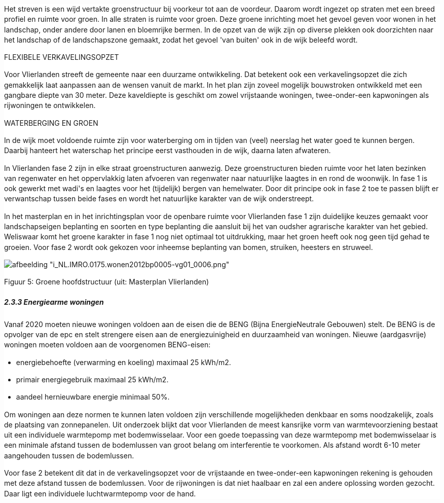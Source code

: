 Het streven is een wijd vertakte groenstructuur bij voorkeur tot aan de voordeur. Daarom wordt ingezet op straten met een breed profiel en ruimte voor groen. In alle straten is ruimte voor groen. Deze groene inrichting moet het gevoel geven voor wonen in het landschap, onder andere door lanen en bloemrijke bermen. In de opzet van de wijk zijn op diverse plekken ook doorzichten naar het landschap of de landschapszone gemaakt, zodat het gevoel 'van buiten' ook in de wijk beleefd wordt.

FLEXIBELE VERKAVELINGSOPZET

Voor Vlierlanden streeft de gemeente naar een duurzame ontwikkeling. Dat betekent ook een verkavelingsopzet die zich gemakkelijk laat aanpassen aan de wensen vanuit de markt. In het plan zijn zoveel mogelijk bouwstroken ontwikkeld met een gangbare diepte van 30 meter. Deze kaveldiepte is geschikt om zowel vrijstaande woningen, twee\-onder\-een kapwoningen als rijwoningen te ontwikkelen.

WATERBERGING EN GROEN

In de wijk moet voldoende ruimte zijn voor waterberging om in tijden van (veel) neerslag het water goed te kunnen bergen. Daarbij hanteert het waterschap het principe eerst vasthouden in de wijk, daarna laten afwateren.

In Vlierlanden fase 2 zijn in elke straat groenstructuren aanwezig. Deze groenstructuren bieden ruimte voor het laten bezinken van regenwater en het oppervlakkig laten afvoeren van regenwater naar natuurlijke laagtes in en rond de woonwijk. In fase 1 is ook gewerkt met wadi's en laagtes voor het (tijdelijk) bergen van hemelwater. Door dit principe ook in fase 2 toe te passen blijft er verwantschap tussen beide fases en wordt het natuurlijke karakter van de wijk onderstreept.

In het masterplan en in het inrichtingsplan voor de openbare ruimte voor Vlierlanden fase 1 zijn duidelijke keuzes gemaakt voor landschapseigen beplanting en soorten en type beplanting die aansluit bij het van oudsher agrarische karakter van het gebied. Weliswaar komt het groene karakter in fase 1 nog niet optimaal tot uitdrukking, maar het groen heeft ook nog geen tijd gehad te groeien. Voor fase 2 wordt ook gekozen voor inheemse beplanting van bomen, struiken, heesters en struweel.

![afbeelding "i_NL.IMRO.0175.wonen2012bp0005-vg01_0006.png"](i_NL.IMRO.0175.wonen2012bp0005-vg01_0006.png)

Figuur 5: Groene hoofdstructuur (uit: Masterplan Vlierlanden)

##### 2\.3\.3 Energiearme woningen

Vanaf 2020 moeten nieuwe woningen voldoen aan de eisen die de BENG (Bijna EnergieNeutrale Gebouwen) stelt. De BENG is de opvolger van de epc en stelt strengere eisen aan de energiezuinigheid en duurzaamheid van woningen. Nieuwe (aardgasvrije) woningen moeten voldoen aan de voorgenomen BENG\-eisen:

* energiebehoefte (verwarming en koeling) maximaal 25 kWh/m2.

* primair energiegebruik maximaal 25 kWh/m2.

* aandeel hernieuwbare energie minimaal 50%.

Om woningen aan deze normen te kunnen laten voldoen zijn verschillende mogelijkheden denkbaar en soms noodzakelijk, zoals de plaatsing van zonnepanelen. Uit onderzoek blijkt dat voor Vlierlanden de meest kansrijke vorm van warmtevoorziening bestaat uit een individuele warmtepomp met bodemwisselaar. Voor een goede toepassing van deze warmtepomp met bodemwisselaar is een minimale afstand tussen de bodemlussen van groot belang om interferentie te voorkomen. Als afstand wordt 6\-10 meter aangehouden tussen de bodemlussen.

Voor fase 2 betekent dit dat in de verkavelingsopzet voor de vrijstaande en twee\-onder\-een kapwoningen rekening is gehouden met deze afstand tussen de bodemlussen. Voor de rijwoningen is dat niet haalbaar en zal een andere oplossing worden gezocht. Daar ligt een individuele luchtwarmtepomp voor de hand.
